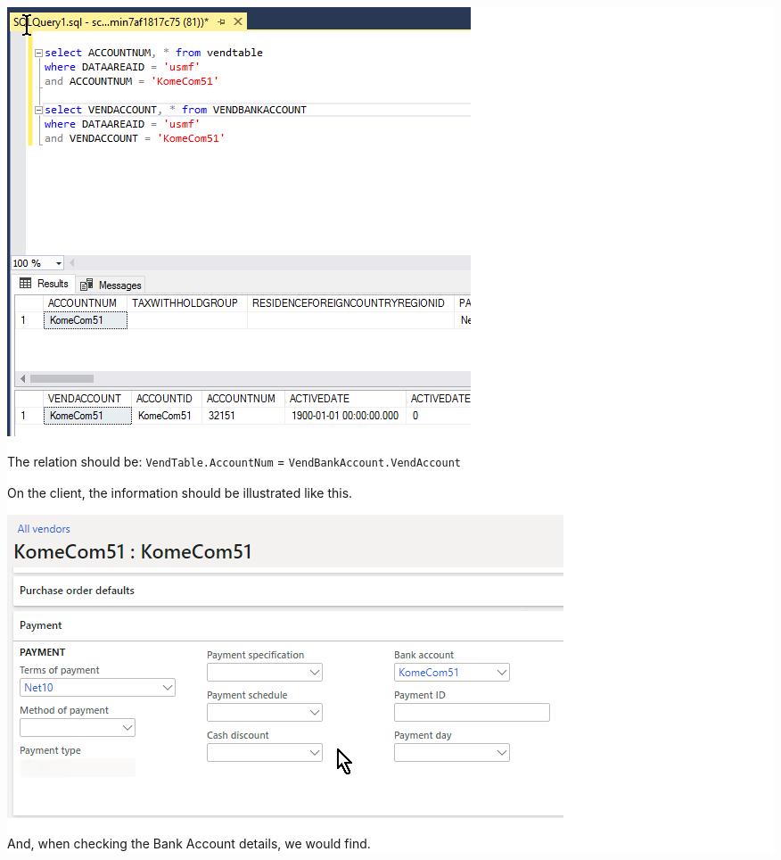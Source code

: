 ![SSMSBank](/imagesposts/E3-1-SSMSBank.png#center "Relation in SSMS")

The relation should be: `VendTable.AccountNum` = `VendBankAccount.VendAccount`

On the client, the information should be illustrated like this.

![VendBank1](/imagesposts/E3-2-VendBank1.png#center "Vendor Bank Account")

And, when checking the Bank Account details, we would find.

